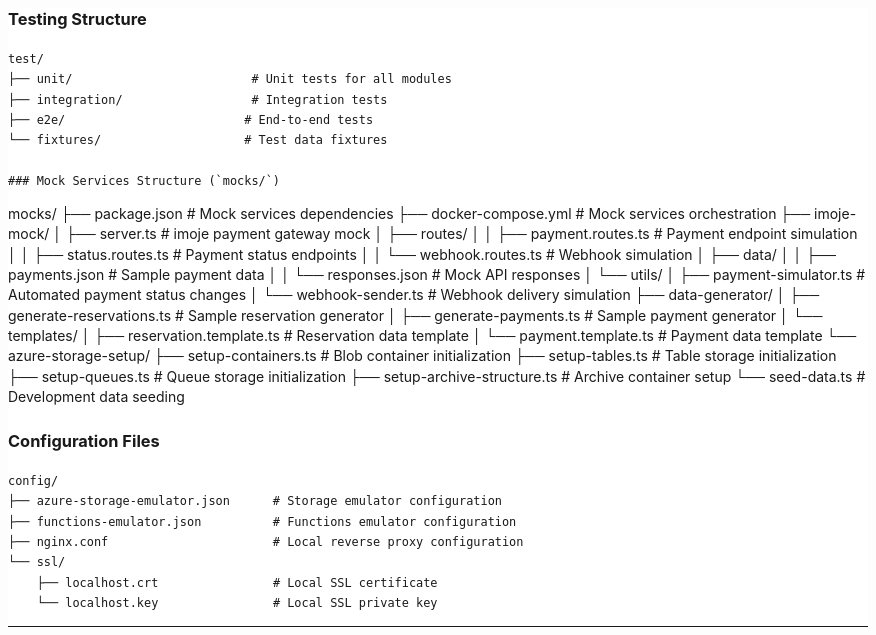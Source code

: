 
### Testing Structure
```
test/
├── unit/                         # Unit tests for all modules
├── integration/                  # Integration tests
├── e2e/                         # End-to-end tests
└── fixtures/                    # Test data fixtures

### Mock Services Structure (`mocks/`)
```
mocks/
├── package.json                      # Mock services dependencies
├── docker-compose.yml                # Mock services orchestration
├── imoje-mock/
│   ├── server.ts                     # imoje payment gateway mock
│   ├── routes/
│   │   ├── payment.routes.ts         # Payment endpoint simulation
│   │   ├── status.routes.ts          # Payment status endpoints
│   │   └── webhook.routes.ts         # Webhook simulation
│   ├── data/
│   │   ├── payments.json             # Sample payment data
│   │   └── responses.json            # Mock API responses
│   └── utils/
│       ├── payment-simulator.ts     # Automated payment status changes
│       └── webhook-sender.ts        # Webhook delivery simulation
├── data-generator/
│   ├── generate-reservations.ts     # Sample reservation generator
│   ├── generate-payments.ts         # Sample payment generator
│   └── templates/
│       ├── reservation.template.ts  # Reservation data template
│       └── payment.template.ts      # Payment data template
└── azure-storage-setup/
    ├── setup-containers.ts          # Blob container initialization
    ├── setup-tables.ts              # Table storage initialization
    ├── setup-queues.ts              # Queue storage initialization
    ├── setup-archive-structure.ts   # Archive container setup
    └── seed-data.ts                 # Development data seeding

### Configuration Files
```
config/
├── azure-storage-emulator.json      # Storage emulator configuration
├── functions-emulator.json          # Functions emulator configuration
├── nginx.conf                       # Local reverse proxy configuration
└── ssl/
    ├── localhost.crt                # Local SSL certificate
    └── localhost.key                # Local SSL private key
```

---
